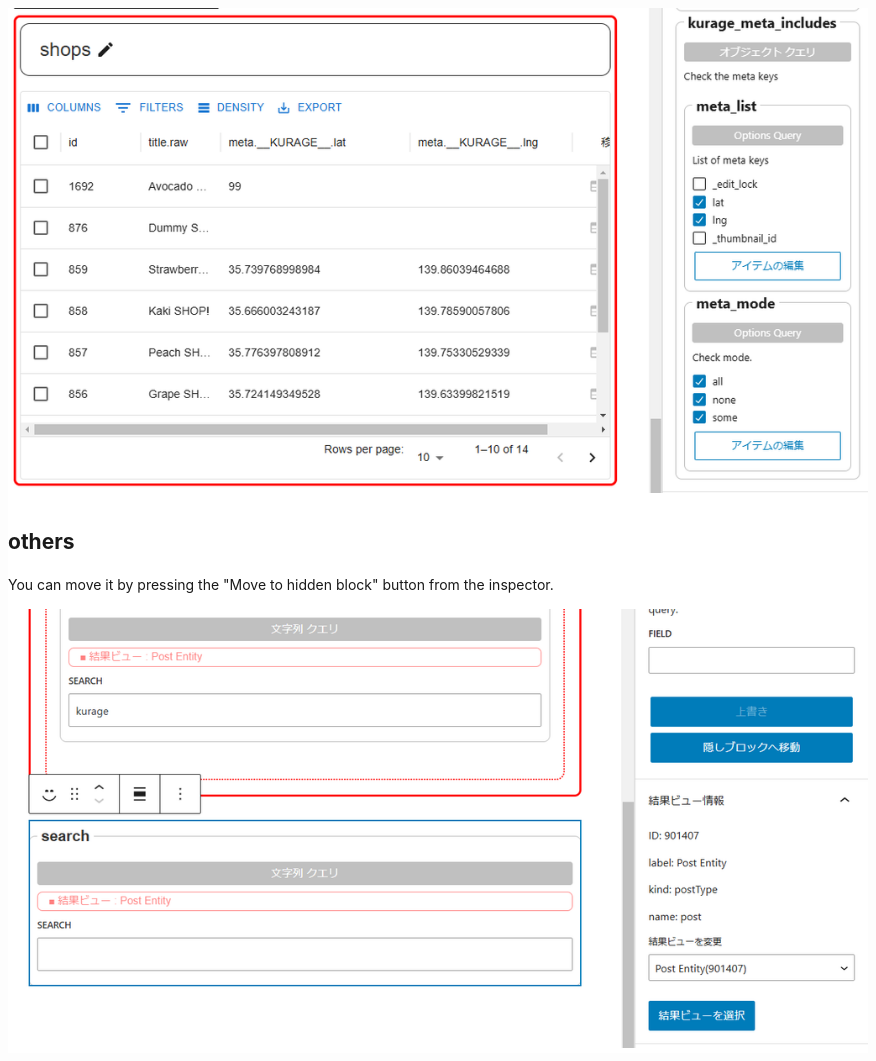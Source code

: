 ![](./wp-qs-1.png)


## others

You can move it by pressing the "Move to hidden block" button from the inspector.

![](wp-string-query-form-inspector.png)
